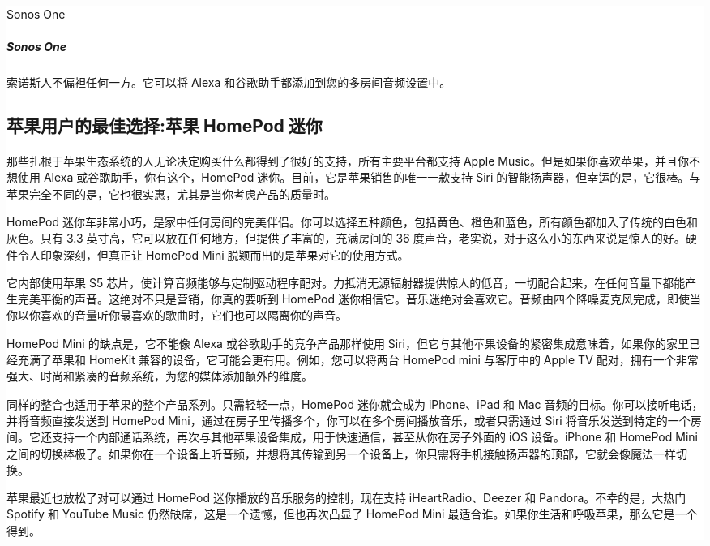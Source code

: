 Sonos One

##### Sonos One

索诺斯人不偏袒任何一方。它可以将 Alexa 和谷歌助手都添加到您的多房间音频设置中。

## 苹果用户的最佳选择:苹果 HomePod 迷你

那些扎根于苹果生态系统的人无论决定购买什么都得到了很好的支持，所有主要平台都支持 Apple Music。但是如果你喜欢苹果，并且你不想使用 Alexa 或谷歌助手，你有这个，HomePod 迷你。目前，它是苹果销售的唯一一款支持 Siri 的智能扬声器，但幸运的是，它很棒。与苹果完全不同的是，它也很实惠，尤其是当你考虑产品的质量时。

HomePod 迷你车非常小巧，是家中任何房间的完美伴侣。你可以选择五种颜色，包括黄色、橙色和蓝色，所有颜色都加入了传统的白色和灰色。只有 3.3 英寸高，它可以放在任何地方，但提供了丰富的，充满房间的 36 度声音，老实说，对于这么小的东西来说是惊人的好。硬件令人印象深刻，但真正让 HomePod Mini 脱颖而出的是苹果对它的使用方式。

它内部使用苹果 S5 芯片，使计算音频能够与定制驱动程序配对。力抵消无源辐射器提供惊人的低音，一切配合起来，在任何音量下都能产生完美平衡的声音。这绝对不只是营销，你真的要听到 HomePod 迷你相信它。音乐迷绝对会喜欢它。音频由四个降噪麦克风完成，即使当你以你喜欢的音量听你最喜欢的歌曲时，它们也可以隔离你的声音。

HomePod Mini 的缺点是，它不能像 Alexa 或谷歌助手的竞争产品那样使用 Siri，但它与其他苹果设备的紧密集成意味着，如果你的家里已经充满了苹果和 HomeKit 兼容的设备，它可能会更有用。例如，您可以将两台 HomePod mini 与客厅中的 Apple TV 配对，拥有一个非常强大、时尚和紧凑的音频系统，为您的媒体添加额外的维度。

同样的整合也适用于苹果的整个产品系列。只需轻轻一点，HomePod 迷你就会成为 iPhone、iPad 和 Mac 音频的目标。你可以接听电话，并将音频直接发送到 HomePod Mini，通过在房子里传播多个，你可以在多个房间播放音乐，或者只需通过 Siri 将音乐发送到特定的一个房间。它还支持一个内部通话系统，再次与其他苹果设备集成，用于快速通信，甚至从你在房子外面的 iOS 设备。iPhone 和 HomePod Mini 之间的切换棒极了。如果你在一个设备上听音频，并想将其传输到另一个设备上，你只需将手机接触扬声器的顶部，它就会像魔法一样切换。

苹果最近也放松了对可以通过 HomePod 迷你播放的音乐服务的控制，现在支持 iHeartRadio、Deezer 和 Pandora。不幸的是，大热门 Spotify 和 YouTube Music 仍然缺席，这是一个遗憾，但也再次凸显了 HomePod Mini 最适合谁。如果你生活和呼吸苹果，那么它是一个得到。
